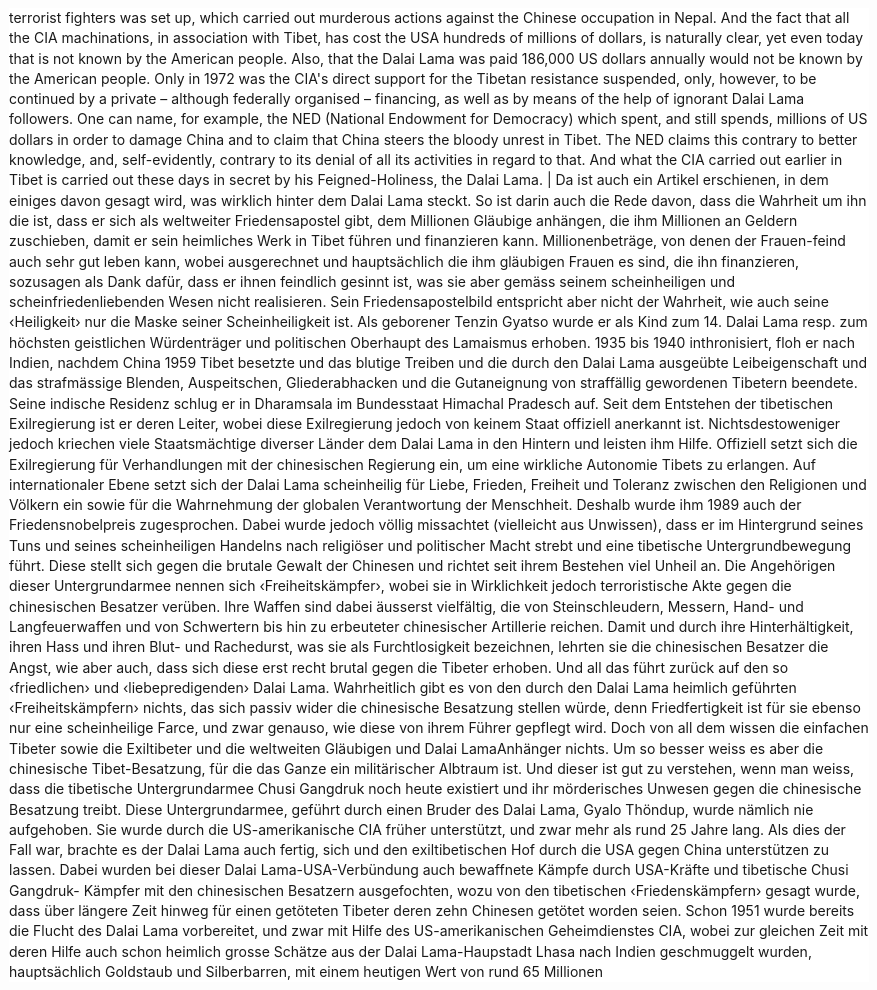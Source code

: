 terrorist fighters was set up, which carried out murderous actions against the Chinese occupation in Nepal. And the fact that all the CIA machinations, in association with Tibet, has cost the USA hundreds of millions of dollars, is naturally clear, yet even today that is not known by the American people. Also, that the Dalai Lama was paid 186,000 US dollars annually would not be known by the American people. Only in 1972 was the CIA's direct support for the Tibetan resistance suspended, only, however, to be continued by a private – although federally organised – financing, as well as by means of the help of ignorant Dalai Lama followers. One can name, for example, the NED (National Endowment for Democracy) which spent, and still spends, millions of US dollars in order to damage China and to claim that China steers the bloody unrest in Tibet. The NED claims this contrary to better knowledge, and, self-evidently, contrary to its denial of all its activities in regard to that. And what the CIA carried out earlier in Tibet is carried out these days in secret by his Feigned-Holiness, the Dalai Lama.  | Da ist auch ein Artikel erschienen, in dem einiges davon gesagt wird, was wirklich hinter dem Dalai Lama steckt. So ist darin auch die Rede davon, dass die Wahrheit um ihn die ist, dass er sich als weltweiter Friedensapostel gibt, dem Millionen Gläubige anhängen, die ihm Millionen an Geldern zuschieben, damit er sein heimliches Werk in Tibet führen und finanzieren kann. Millionenbeträge, von denen der Frauen-feind auch sehr gut leben kann, wobei ausgerechnet und hauptsächlich die ihm gläubigen Frauen es sind, die ihn finanzieren, sozusagen als Dank dafür, dass er ihnen feindlich gesinnt ist, was sie aber gemäss seinem scheinheiligen und scheinfriedenliebenden Wesen nicht realisieren. Sein Friedensapostelbild entspricht aber nicht der Wahrheit, wie auch seine ‹Heiligkeit› nur die Maske seiner Scheinheiligkeit ist. Als geborener Tenzin Gyatso wurde er als Kind zum 14. Dalai Lama resp. zum höchsten geistlichen Würdenträger und politischen Oberhaupt des Lamaismus erhoben. 1935 bis 1940 inthronisiert, floh er nach Indien, nachdem China 1959 Tibet besetzte und das blutige Treiben und die durch den Dalai Lama ausgeübte Leibeigenschaft und das strafmässige Blenden, Auspeitschen, Gliederabhacken und die Gutaneignung von straffällig gewordenen Tibetern beendete. Seine indische Residenz schlug er in Dharamsala im Bundesstaat Himachal Pradesch auf. Seit dem Entstehen der tibetischen Exilregierung ist er deren Leiter, wobei diese Exilregierung jedoch von keinem Staat offiziell anerkannt ist. Nichtsdestoweniger jedoch kriechen viele Staatsmächtige diverser Länder dem Dalai Lama in den Hintern und leisten ihm Hilfe. Offiziell setzt sich die Exilregierung für Verhandlungen mit der chinesischen Regierung ein, um eine wirkliche Autonomie Tibets zu erlangen. Auf internationaler Ebene setzt sich der Dalai Lama scheinheilig für Liebe, Frieden, Freiheit und Toleranz zwischen den Religionen und Völkern ein sowie für die Wahrnehmung der globalen Verantwortung der Menschheit. Deshalb wurde ihm 1989 auch der Friedensnobelpreis zugesprochen. Dabei wurde jedoch völlig missachtet (vielleicht aus Unwissen), dass er im Hintergrund seines Tuns und seines scheinheiligen Handelns nach religiöser und politischer Macht strebt und eine tibetische Untergrundbewegung führt. Diese stellt sich gegen die brutale Gewalt der Chinesen und richtet seit ihrem Bestehen viel Unheil an. Die Angehörigen dieser Untergrundarmee nennen sich ‹Freiheitskämpfer›, wobei sie in Wirklichkeit jedoch terroristische Akte gegen die chinesischen Besatzer verüben. Ihre Waffen sind dabei äusserst vielfältig, die von Steinschleudern, Messern, Hand- und Langfeuerwaffen und von Schwertern bis hin zu erbeuteter chinesischer Artillerie reichen. Damit und durch ihre Hinterhältigkeit, ihren Hass und ihren Blut- und Rachedurst, was sie als Furchtlosigkeit bezeichnen, lehrten sie die chinesischen Besatzer die Angst, wie aber auch, dass sich diese erst recht brutal gegen die Tibeter erhoben. Und all das führt zurück auf den so ‹friedlichen› und ‹liebepredigenden› Dalai Lama. Wahrheitlich gibt es von den durch den Dalai Lama heimlich geführten ‹Freiheitskämpfern› nichts, das sich passiv wider die chinesische Besatzung stellen würde, denn Friedfertigkeit ist für sie ebenso nur eine scheinheilige Farce, und zwar genauso, wie diese von ihrem Führer gepflegt wird. Doch von all dem wissen die einfachen Tibeter sowie die Exiltibeter und die weltweiten Gläubigen und Dalai LamaAnhänger nichts. Um so besser weiss es aber die chinesische Tibet-Besatzung, für die das Ganze ein militärischer Albtraum ist. Und dieser ist gut zu verstehen, wenn man weiss, dass die tibetische Untergrundarmee Chusi Gangdruk noch heute existiert und ihr mörderisches Unwesen gegen die chinesische Besatzung treibt. Diese Untergrundarmee, geführt durch einen Bruder des Dalai Lama, Gyalo Thöndup, wurde nämlich nie aufgehoben. Sie wurde durch die US-amerikanische CIA früher unterstützt, und zwar mehr als rund 25 Jahre lang. Als dies der Fall war, brachte es der Dalai Lama auch fertig, sich und den exiltibetischen Hof durch die USA gegen China unterstützen zu lassen. Dabei wurden bei dieser Dalai Lama-USA-Verbündung auch bewaffnete Kämpfe durch USA-Kräfte und tibetische Chusi Gangdruk- Kämpfer mit den chinesischen Besatzern ausgefochten, wozu von den tibetischen ‹Friedenskämpfern› gesagt wurde, dass über längere Zeit hinweg für einen getöteten Tibeter deren zehn Chinesen getötet worden seien. Schon 1951 wurde bereits die Flucht des Dalai Lama vorbereitet, und zwar mit Hilfe des US-amerikanischen Geheimdienstes CIA, wobei zur gleichen Zeit mit deren Hilfe auch schon heimlich grosse Schätze aus der Dalai Lama-Haupstadt Lhasa nach Indien geschmuggelt wurden, hauptsächlich Goldstaub und Silberbarren, mit einem heutigen Wert von rund 65 Millionen